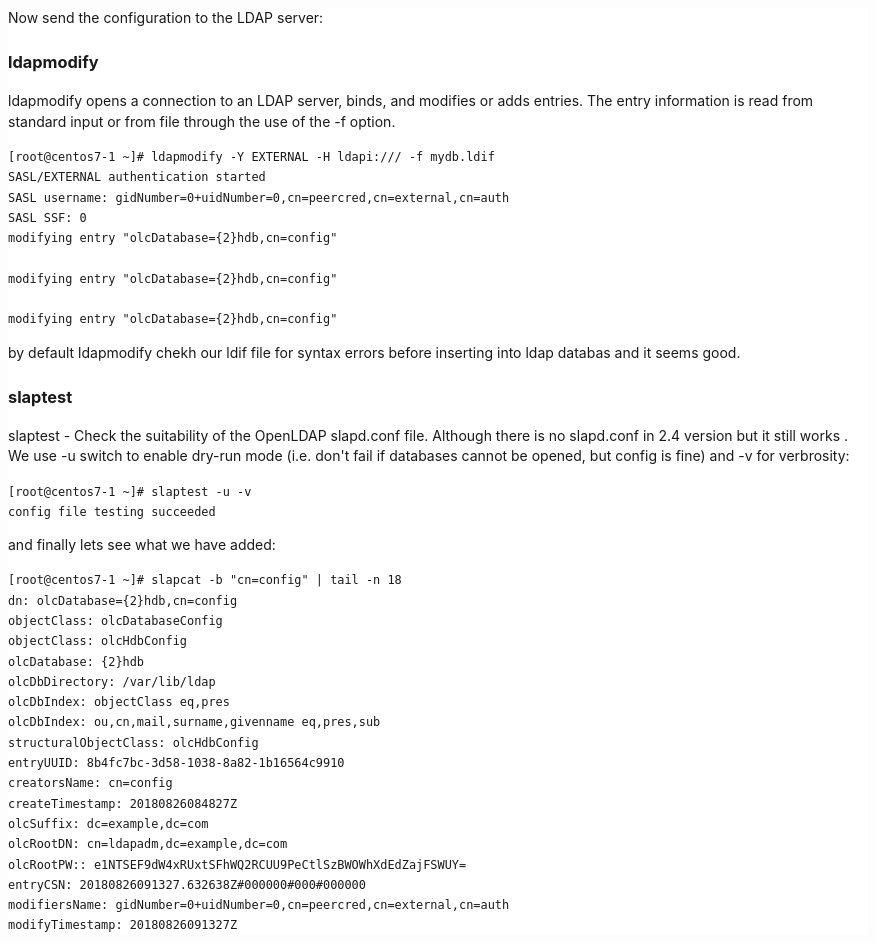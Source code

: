 Now send the configuration to the LDAP server:

### ldapmodify

ldapmodify opens a connection to an LDAP server, binds, and modifies or adds entries. The entry information is read from standard input or from file through the use of the -f option.

```
[root@centos7-1 ~]# ldapmodify -Y EXTERNAL -H ldapi:/// -f mydb.ldif
SASL/EXTERNAL authentication started
SASL username: gidNumber=0+uidNumber=0,cn=peercred,cn=external,cn=auth
SASL SSF: 0
modifying entry "olcDatabase={2}hdb,cn=config"

modifying entry "olcDatabase={2}hdb,cn=config"

modifying entry "olcDatabase={2}hdb,cn=config"
```

by default ldapmodify chekh our ldif file for syntax errors before inserting into ldap databas and it seems good.

### slaptest

slaptest - Check the suitability of the OpenLDAP slapd.conf file. Although there is no slapd.conf in 2.4 version but it still works . We use -u switch to enable dry-run mode (i.e. don't fail if databases cannot be opened, but config is fine) and -v for verbrosity:

```
[root@centos7-1 ~]# slaptest -u -v
config file testing succeeded
```

and finally lets see what we have added:

```
[root@centos7-1 ~]# slapcat -b "cn=config" | tail -n 18
dn: olcDatabase={2}hdb,cn=config
objectClass: olcDatabaseConfig
objectClass: olcHdbConfig
olcDatabase: {2}hdb
olcDbDirectory: /var/lib/ldap
olcDbIndex: objectClass eq,pres
olcDbIndex: ou,cn,mail,surname,givenname eq,pres,sub
structuralObjectClass: olcHdbConfig
entryUUID: 8b4fc7bc-3d58-1038-8a82-1b16564c9910
creatorsName: cn=config
createTimestamp: 20180826084827Z
olcSuffix: dc=example,dc=com
olcRootDN: cn=ldapadm,dc=example,dc=com
olcRootPW:: e1NTSEF9dW4xRUxtSFhWQ2RCUU9PeCtlSzBWOWhXdEdZajFSWUY=
entryCSN: 20180826091327.632638Z#000000#000#000000
modifiersName: gidNumber=0+uidNumber=0,cn=peercred,cn=external,cn=auth
modifyTimestamp: 20180826091327Z
```
